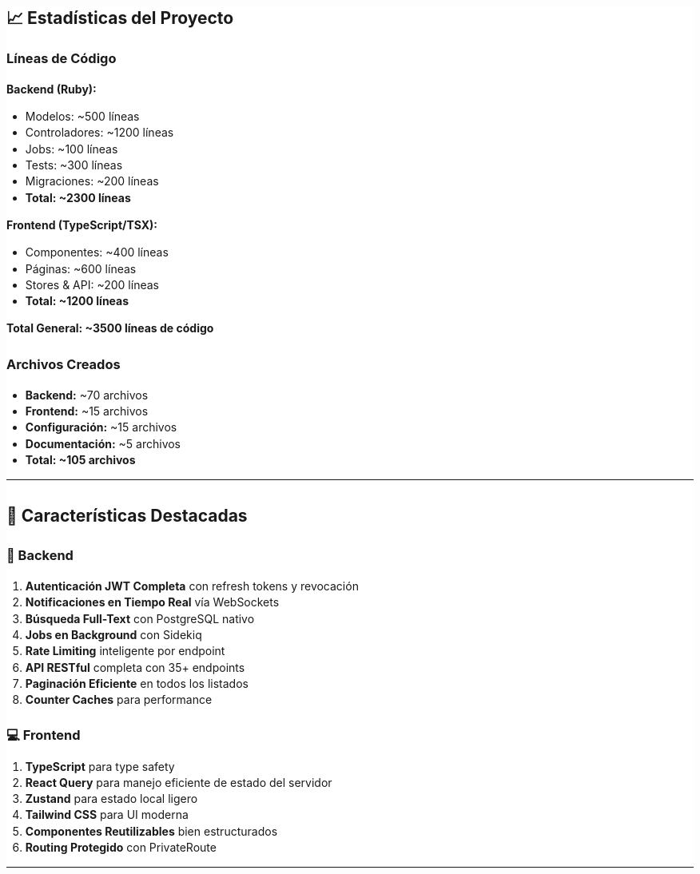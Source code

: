 
## 📈 Estadísticas del Proyecto

### Líneas de Código

**Backend (Ruby):**
- Modelos: ~500 líneas
- Controladores: ~1200 líneas
- Jobs: ~100 líneas
- Tests: ~300 líneas
- Migraciones: ~200 líneas
- **Total: ~2300 líneas**

**Frontend (TypeScript/TSX):**
- Componentes: ~400 líneas
- Páginas: ~600 líneas
- Stores & API: ~200 líneas
- **Total: ~1200 líneas**

**Total General: ~3500 líneas de código**

### Archivos Creados

- **Backend:** ~70 archivos
- **Frontend:** ~15 archivos
- **Configuración:** ~15 archivos
- **Documentación:** ~5 archivos
- **Total: ~105 archivos**

---

## 🎯 Características Destacadas

### 🌟 Backend
1. **Autenticación JWT Completa** con refresh tokens y revocación
2. **Notificaciones en Tiempo Real** vía WebSockets
3. **Búsqueda Full-Text** con PostgreSQL nativo
4. **Jobs en Background** con Sidekiq
5. **Rate Limiting** inteligente por endpoint
6. **API RESTful** completa con 35+ endpoints
7. **Paginación Eficiente** en todos los listados
8. **Counter Caches** para performance

### 💻 Frontend
1. **TypeScript** para type safety
2. **React Query** para manejo eficiente de estado del servidor
3. **Zustand** para estado local ligero
4. **Tailwind CSS** para UI moderna
5. **Componentes Reutilizables** bien estructurados
6. **Routing Protegido** con PrivateRoute

---
